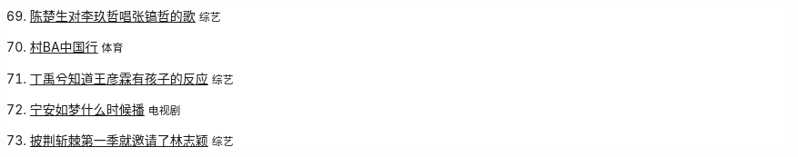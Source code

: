 69. [陈楚生对李玖哲唱张镐哲的歌](https://m.weibo.cn/search?containerid=100103type%3D1%26t%3D10%26q%3D%23%E9%99%88%E6%A5%9A%E7%94%9F%E5%AF%B9%E6%9D%8E%E7%8E%96%E5%93%B2%E5%94%B1%E5%BC%A0%E9%95%90%E5%93%B2%E7%9A%84%E6%AD%8C%23&stream_entry_id=31&isnewpage=1&extparam=seat%3D1%26stream_entry_id%3D31%26dgr%3D0%26flag%3D1%26band_rank%3D13%26pos%3D13%26filter_type%3Drealtimehot%26c_type%3D31%26realpos%3D13%26cate%3D5001%26lcate%3D5001%26q%3D%2523%25E9%2599%2588%25E6%25A5%259A%25E7%2594%259F%25E5%25AF%25B9%25E6%259D%258E%25E7%258E%2596%25E5%2593%25B2%25E5%2594%25B1%25E5%25BC%25A0%25E9%2595%2590%25E5%2593%25B2%25E7%259A%2584%25E6%25AD%258C%2523%26display_time%3D1692342503%26pre_seqid%3D169234250373102715711&luicode=10000011&lfid=106003type%3D25%26t%3D3%26disable_hot%3D1%26filter_type%3Drealtimehot) `综艺` 

70. [村BA中国行](https://m.weibo.cn/search?containerid=100103type%3D1%26t%3D10%26q%3D%23%E6%9D%91BA%E4%B8%AD%E5%9B%BD%E8%A1%8C%23&stream_entry_id=31&isnewpage=1&extparam=seat%3D1%26stream_entry_id%3D31%26dgr%3D0%26band_rank%3D15%26flag%3D0%26lcate%3D5001%26pos%3D15%26filter_type%3Drealtimehot%26c_type%3D31%26realpos%3D15%26cate%3D5001%26adid%3D199949%26q%3D%2523%25E6%259D%2591BA%25E4%25B8%25AD%25E5%259B%25BD%25E8%25A1%258C%2523%26display_time%3D1692342503%26pre_seqid%3D169234250373102715711&luicode=10000011&lfid=106003type%3D25%26t%3D3%26disable_hot%3D1%26filter_type%3Drealtimehot) `体育` 

71. [丁禹兮知道王彦霖有孩子的反应](https://m.weibo.cn/search?containerid=100103type%3D1%26t%3D10%26q%3D%23%E4%B8%81%E7%A6%B9%E5%85%AE%E7%9F%A5%E9%81%93%E7%8E%8B%E5%BD%A6%E9%9C%96%E6%9C%89%E5%AD%A9%E5%AD%90%E7%9A%84%E5%8F%8D%E5%BA%94%23&stream_entry_id=31&isnewpage=1&extparam=seat%3D1%26stream_entry_id%3D31%26dgr%3D0%26flag%3D0%26band_rank%3D20%26pos%3D20%26filter_type%3Drealtimehot%26c_type%3D31%26realpos%3D20%26cate%3D5001%26lcate%3D5001%26q%3D%2523%25E4%25B8%2581%25E7%25A6%25B9%25E5%2585%25AE%25E7%259F%25A5%25E9%2581%2593%25E7%258E%258B%25E5%25BD%25A6%25E9%259C%2596%25E6%259C%2589%25E5%25AD%25A9%25E5%25AD%2590%25E7%259A%2584%25E5%258F%258D%25E5%25BA%2594%2523%26display_time%3D1692342503%26pre_seqid%3D169234250373102715711&luicode=10000011&lfid=106003type%3D25%26t%3D3%26disable_hot%3D1%26filter_type%3Drealtimehot) `综艺` 

72. [宁安如梦什么时候播](https://m.weibo.cn/search?containerid=100103type%3D1%26t%3D10%26q%3D%E5%AE%81%E5%AE%89%E5%A6%82%E6%A2%A6%E4%BB%80%E4%B9%88%E6%97%B6%E5%80%99%E6%92%AD&stream_entry_id=31&isnewpage=1&extparam=seat%3D1%26stream_entry_id%3D31%26dgr%3D0%26flag%3D1%26band_rank%3D25%26pos%3D25%26filter_type%3Drealtimehot%26c_type%3D31%26realpos%3D25%26cate%3D5001%26lcate%3D5001%26q%3D%25E5%25AE%2581%25E5%25AE%2589%25E5%25A6%2582%25E6%25A2%25A6%25E4%25BB%2580%25E4%25B9%2588%25E6%2597%25B6%25E5%2580%2599%25E6%2592%25AD%26display_time%3D1692342503%26pre_seqid%3D169234250373102715711&luicode=10000011&lfid=106003type%3D25%26t%3D3%26disable_hot%3D1%26filter_type%3Drealtimehot) `电视剧` 

73. [披荆斩棘第一季就邀请了林志颖](https://m.weibo.cn/search?containerid=100103type%3D1%26t%3D10%26q%3D%23%E6%8A%AB%E8%8D%86%E6%96%A9%E6%A3%98%E7%AC%AC%E4%B8%80%E5%AD%A3%E5%B0%B1%E9%82%80%E8%AF%B7%E4%BA%86%E6%9E%97%E5%BF%97%E9%A2%96%23&stream_entry_id=31&isnewpage=1&extparam=seat%3D1%26stream_entry_id%3D31%26dgr%3D0%26flag%3D1%26band_rank%3D34%26pos%3D34%26filter_type%3Drealtimehot%26c_type%3D31%26realpos%3D34%26cate%3D5001%26lcate%3D5001%26q%3D%2523%25E6%258A%25AB%25E8%258D%2586%25E6%2596%25A9%25E6%25A3%2598%25E7%25AC%25AC%25E4%25B8%2580%25E5%25AD%25A3%25E5%25B0%25B1%25E9%2582%2580%25E8%25AF%25B7%25E4%25BA%2586%25E6%259E%2597%25E5%25BF%2597%25E9%25A2%2596%2523%26display_time%3D1692342503%26pre_seqid%3D169234250373102715711&luicode=10000011&lfid=106003type%3D25%26t%3D3%26disable_hot%3D1%26filter_type%3Drealtimehot) `综艺` 

